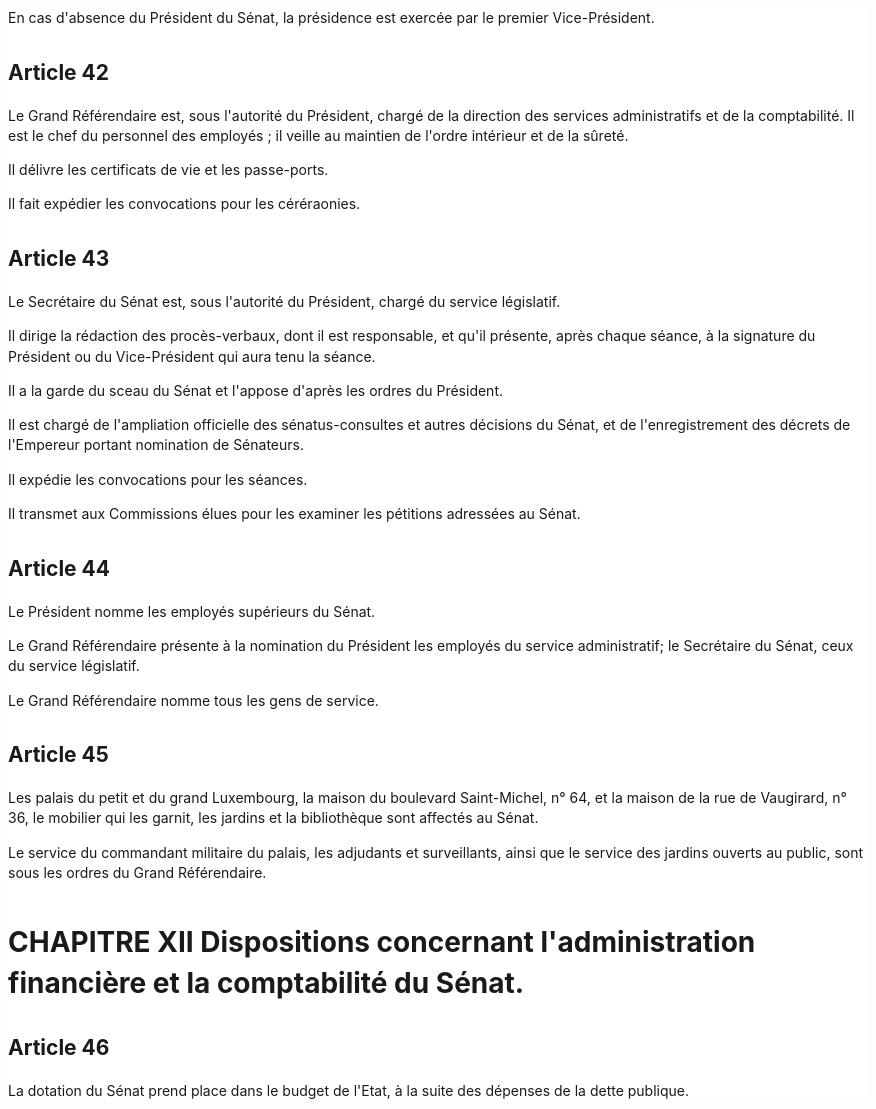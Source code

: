 En cas d'absence du Président du Sénat, la présidence est exercée par le premier Vice-Président.

## Article 42

Le Grand Référendaire est, sous l'autorité du Président, chargé de la direction des services administratifs et de la comptabilité. Il est le chef du personnel des employés ; il veille au maintien de l'ordre intérieur et de la sûreté.

Il délivre les certificats de vie et les passe-ports.

Il fait expédier les convocations pour les céréraonies.

## Article 43

Le Secrétaire du Sénat est, sous l'autorité du Président, chargé du service législatif.

Il dirige la rédaction des procès-verbaux, dont il est responsable, et qu'il présente, après chaque séance, à la signature du Président ou du Vice-Président qui aura tenu la séance.

Il a la garde du sceau du Sénat et l'appose d'après les ordres du Président.

Il est chargé de l'ampliation officielle des sénatus-consultes et autres décisions du Sénat, et de l'enregistrement des décrets de l'Empereur portant nomination de Sénateurs.

Il expédie les convocations pour les séances.

Il transmet aux Commissions élues pour les examiner les pétitions adressées au Sénat.

## Article 44

Le Président nomme les employés supérieurs du Sénat.

Le Grand Référendaire présente à la nomination du Président les employés du service administratif; le Secrétaire du Sénat, ceux du service législatif.

Le Grand Référendaire nomme tous les gens de service.

## Article 45

Les palais du petit et du grand Luxembourg, la maison du boulevard Saint-Michel, n° 64, et la maison de la rue de Vaugirard, n° 36, le mobilier qui les garnit, les jardins et la bibliothèque sont affectés au Sénat.

Le service du commandant militaire du palais, les adjudants et surveillants, ainsi que le service des jardins ouverts au public, sont sous les ordres du Grand Référendaire.

# CHAPITRE XII Dispositions concernant l'administration financière et la comptabilité du Sénat.

## Article 46

La dotation du Sénat prend place dans le budget de l'Etat, à la suite des dépenses de la dette publique.
